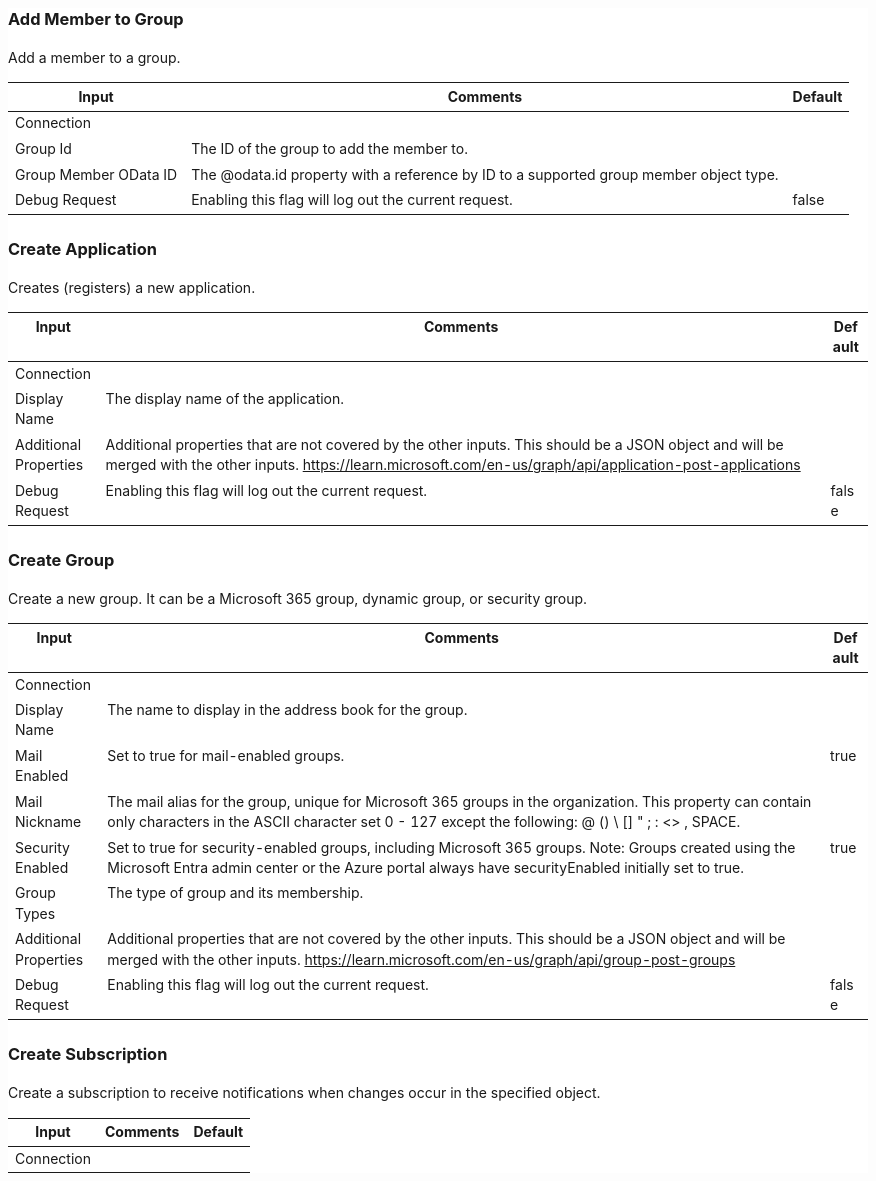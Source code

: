 ### Add Member to Group

Add a member to a group.

| Input                 | Comments                                                                               | Default |
| --------------------- | -------------------------------------------------------------------------------------- | ------- |
| Connection            |                                                                                        |         |
| Group Id              | The ID of the group to add the member to.                                              |         |
| Group Member OData ID | The @odata.id property with a reference by ID to a supported group member object type. |         |
| Debug Request         | Enabling this flag will log out the current request.                                   | false   |

### Create Application

Creates (registers) a new application.

| Input                 | Comments                                                                                                                                                                                                         | Default |
| --------------------- | ---------------------------------------------------------------------------------------------------------------------------------------------------------------------------------------------------------------- | ------- |
| Connection            |                                                                                                                                                                                                                  |         |
| Display Name          | The display name of the application.                                                                                                                                                                             |         |
| Additional Properties | Additional properties that are not covered by the other inputs. This should be a JSON object and will be merged with the other inputs. https://learn.microsoft.com/en-us/graph/api/application-post-applications |         |
| Debug Request         | Enabling this flag will log out the current request.                                                                                                                                                             | false   |

### Create Group

Create a new group. It can be a Microsoft 365 group, dynamic group, or security group.

| Input                 | Comments                                                                                                                                                                                                          | Default |
| --------------------- | ----------------------------------------------------------------------------------------------------------------------------------------------------------------------------------------------------------------- | ------- |
| Connection            |                                                                                                                                                                                                                   |         |
| Display Name          | The name to display in the address book for the group.                                                                                                                                                            |         |
| Mail Enabled          | Set to true for mail-enabled groups.                                                                                                                                                                              | true    |
| Mail Nickname         | The mail alias for the group, unique for Microsoft 365 groups in the organization. This property can contain only characters in the ASCII character set 0 - 127 except the following: @ () \ [] " ; : <> , SPACE. |         |
| Security Enabled      | Set to true for security-enabled groups, including Microsoft 365 groups. Note: Groups created using the Microsoft Entra admin center or the Azure portal always have securityEnabled initially set to true.       | true    |
| Group Types           | The type of group and its membership.                                                                                                                                                                             |         |
| Additional Properties | Additional properties that are not covered by the other inputs. This should be a JSON object and will be merged with the other inputs. https://learn.microsoft.com/en-us/graph/api/group-post-groups              |         |
| Debug Request         | Enabling this flag will log out the current request.                                                                                                                                                              | false   |

### Create Subscription

Create a subscription to receive notifications when changes occur in the specified object.

| Input                 | Comments                                                                                                                                                                                                           | Default |
| --------------------- | ------------------------------------------------------------------------------------------------------------------------------------------------------------------------------------------------------------------ | ------- |
| Connection            |                                                                                                                                                                                                                    |         |